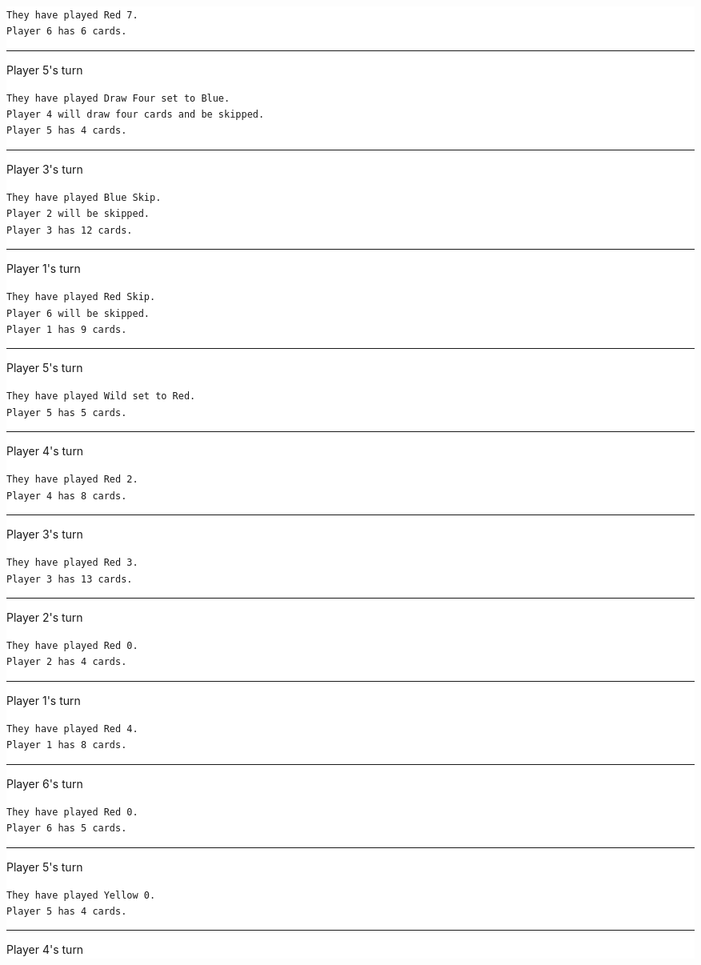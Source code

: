 	They have played Red 7.
	Player 6 has 6 cards.
--------------------
Player 5's turn

	They have played Draw Four set to Blue.
	Player 4 will draw four cards and be skipped.
	Player 5 has 4 cards.
--------------------
Player 3's turn

	They have played Blue Skip.
	Player 2 will be skipped.
	Player 3 has 12 cards.
--------------------
Player 1's turn

	They have played Red Skip.
	Player 6 will be skipped.
	Player 1 has 9 cards.
--------------------
Player 5's turn

	They have played Wild set to Red.
	Player 5 has 5 cards.
--------------------
Player 4's turn

	They have played Red 2.
	Player 4 has 8 cards.
--------------------
Player 3's turn

	They have played Red 3.
	Player 3 has 13 cards.
--------------------
Player 2's turn

	They have played Red 0.
	Player 2 has 4 cards.
--------------------
Player 1's turn

	They have played Red 4.
	Player 1 has 8 cards.
--------------------
Player 6's turn

	They have played Red 0.
	Player 6 has 5 cards.
--------------------
Player 5's turn

	They have played Yellow 0.
	Player 5 has 4 cards.
--------------------
Player 4's turn
